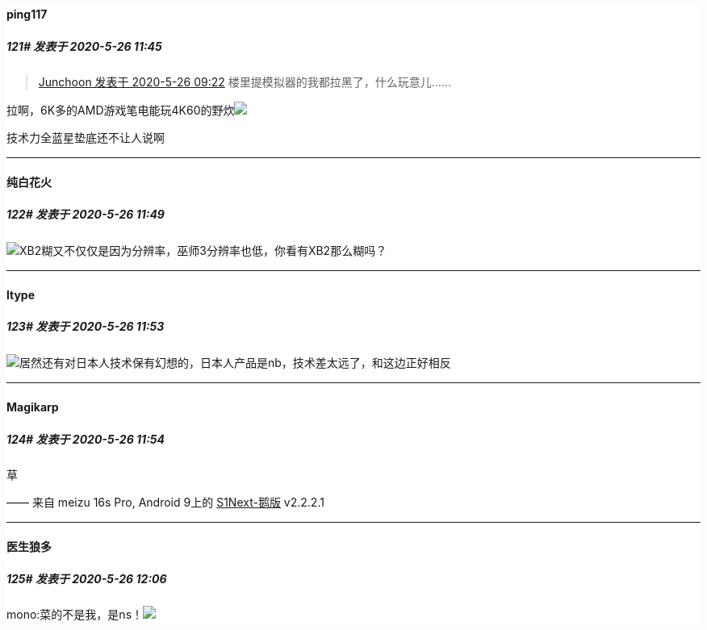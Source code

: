 ####  ping117  
##### 121#       发表于 2020-5-26 11:45



<blockquote><a href="httphttps://bbs.saraba1st.com/2b/forum.php?mod=redirect&amp;goto=findpost&amp;pid=47561287&amp;ptid=1937545" target="_blank">Junchoon 发表于 2020-5-26 09:22</a>
楼里提模拟器的我都拉黑了，什么玩意儿......</blockquote>
拉啊，6K多的AMD游戏笔电能玩4K60的野炊<img src="https://static.saraba1st.com/image/smiley/animal2017/002.png" referrerpolicy="no-referrer">

技术力全蓝星垫底还不让人说啊







*****

####  纯白花火  
##### 122#       发表于 2020-5-26 11:49



<img src="https://static.saraba1st.com/image/smiley/face2017/067.png" referrerpolicy="no-referrer">XB2糊又不仅仅是因为分辨率，巫师3分辨率也低，你看有XB2那么糊吗？







*****

####  ltype  
##### 123#       发表于 2020-5-26 11:53



<img src="https://static.saraba1st.com/image/smiley/face2017/067.png" referrerpolicy="no-referrer">居然还有对日本人技术保有幻想的，日本人产品是nb，技术差太远了，和这边正好相反







*****

####  Magikarp  
##### 124#       发表于 2020-5-26 11:54




草

—— 来自 meizu 16s Pro, Android 9上的 [S1Next-鹅版](https://github.com/ykrank/S1-Next/releases) v2.2.2.1







*****

####  医生狼多  
##### 125#       发表于 2020-5-26 12:06




mono:菜的不是我，是ns！<img src="https://p.sda1.dev/0/4cda0bf4ef1b3fe83b5bf7a79e6edbe4/IMG_811ED28930F63F8978876678931288AF.jpeg" referrerpolicy="no-referrer">





                                             